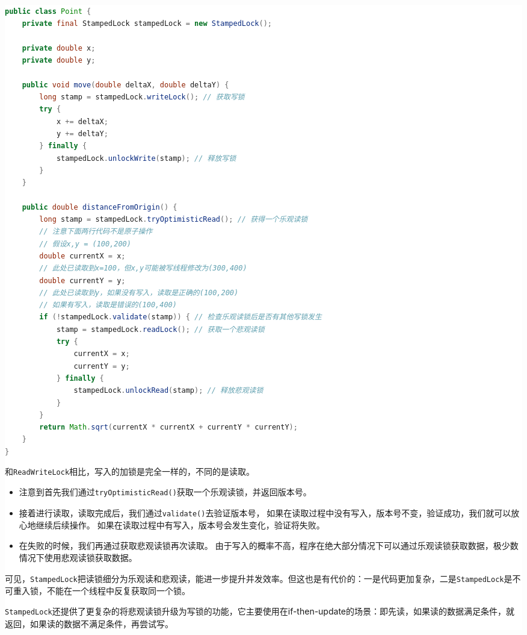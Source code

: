 ```java
public class Point {
    private final StampedLock stampedLock = new StampedLock();

    private double x;
    private double y;

    public void move(double deltaX, double deltaY) {
        long stamp = stampedLock.writeLock(); // 获取写锁
        try {
            x += deltaX;
            y += deltaY;
        } finally {
            stampedLock.unlockWrite(stamp); // 释放写锁
        }
    }

    public double distanceFromOrigin() {
        long stamp = stampedLock.tryOptimisticRead(); // 获得一个乐观读锁
        // 注意下面两行代码不是原子操作
        // 假设x,y = (100,200)
        double currentX = x;
        // 此处已读取到x=100，但x,y可能被写线程修改为(300,400)
        double currentY = y;
        // 此处已读取到y，如果没有写入，读取是正确的(100,200)
        // 如果有写入，读取是错误的(100,400)
        if (!stampedLock.validate(stamp)) { // 检查乐观读锁后是否有其他写锁发生
            stamp = stampedLock.readLock(); // 获取一个悲观读锁
            try {
                currentX = x;
                currentY = y;
            } finally {
                stampedLock.unlockRead(stamp); // 释放悲观读锁
            }
        }
        return Math.sqrt(currentX * currentX + currentY * currentY);
    }
}
```

和`ReadWriteLock`相比，写入的加锁是完全一样的，不同的是读取。

- 注意到首先我们通过`tryOptimisticRead()`获取一个乐观读锁，并返回版本号。

- 接着进行读取，读取完成后，我们通过`validate()`去验证版本号，
  如果在读取过程中没有写入，版本号不变，验证成功，我们就可以放心地继续后续操作。
  如果在读取过程中有写入，版本号会发生变化，验证将失败。
- 在失败的时候，我们再通过获取悲观读锁再次读取。
  由于写入的概率不高，程序在绝大部分情况下可以通过乐观读锁获取数据，极少数情况下使用悲观读锁获取数据。

可见，`StampedLock`把读锁细分为乐观读和悲观读，能进一步提升并发效率。但这也是有代价的：一是代码更加复杂，二是`StampedLock`是不可重入锁，不能在一个线程中反复获取同一个锁。

`StampedLock`还提供了更复杂的将悲观读锁升级为写锁的功能，它主要使用在if-then-update的场景：即先读，如果读的数据满足条件，就返回，如果读的数据不满足条件，再尝试写。

